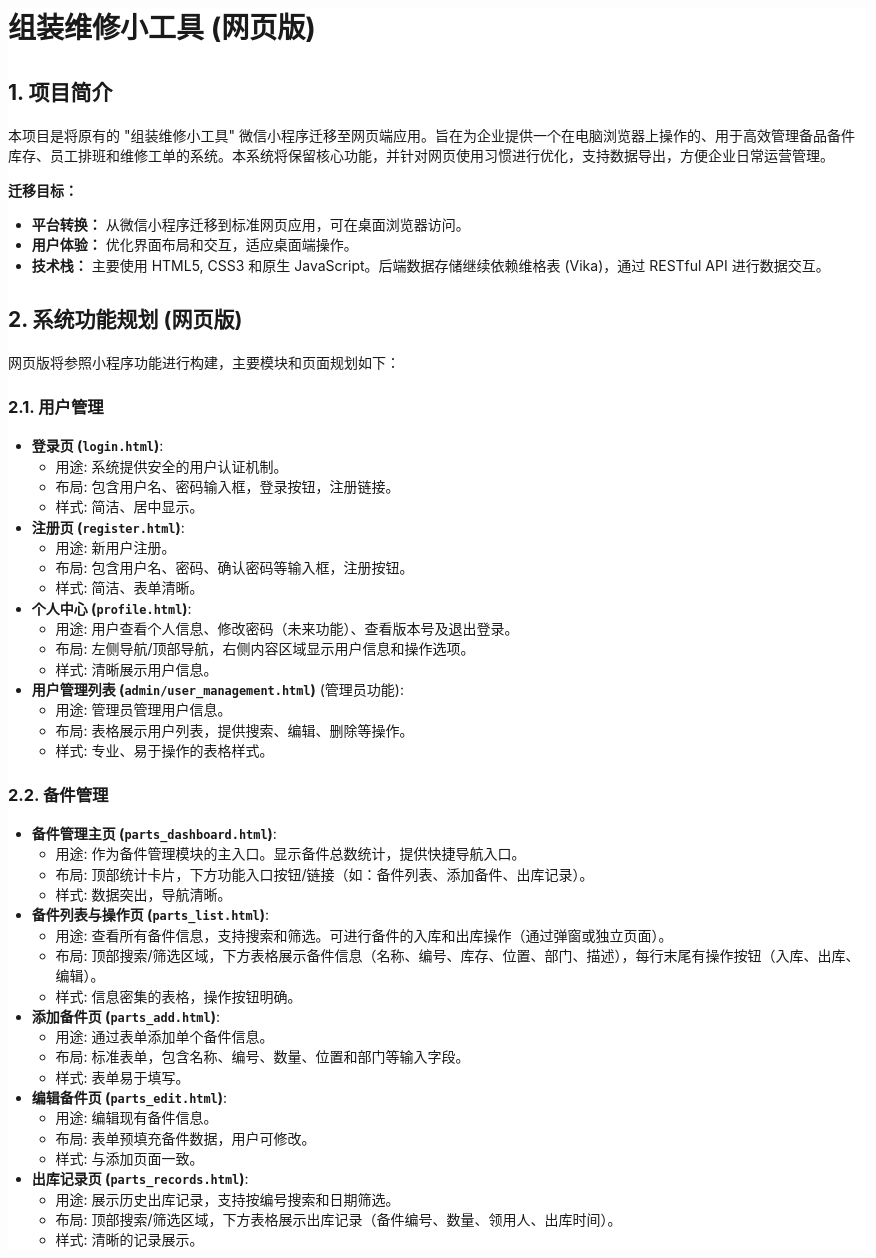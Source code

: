 # 组装维修小工具 (网页版)

## 1. 项目简介

本项目是将原有的 "组装维修小工具" 微信小程序迁移至网页端应用。旨在为企业提供一个在电脑浏览器上操作的、用于高效管理备品备件库存、员工排班和维修工单的系统。本系统将保留核心功能，并针对网页使用习惯进行优化，支持数据导出，方便企业日常运营管理。

**迁移目标：**

*   **平台转换：** 从微信小程序迁移到标准网页应用，可在桌面浏览器访问。
*   **用户体验：** 优化界面布局和交互，适应桌面端操作。
*   **技术栈：** 主要使用 HTML5, CSS3 和原生 JavaScript。后端数据存储继续依赖维格表 (Vika)，通过 RESTful API 进行数据交互。

## 2. 系统功能规划 (网页版)

网页版将参照小程序功能进行构建，主要模块和页面规划如下：

### 2.1. 用户管理

*   **登录页 (`login.html`)**:
    *   用途: 系统提供安全的用户认证机制。
    *   布局: 包含用户名、密码输入框，登录按钮，注册链接。
    *   样式: 简洁、居中显示。
*   **注册页 (`register.html`)**:
    *   用途: 新用户注册。
    *   布局: 包含用户名、密码、确认密码等输入框，注册按钮。
    *   样式: 简洁、表单清晰。
*   **个人中心 (`profile.html`)**:
    *   用途: 用户查看个人信息、修改密码（未来功能）、查看版本号及退出登录。
    *   布局: 左侧导航/顶部导航，右侧内容区域显示用户信息和操作选项。
    *   样式: 清晰展示用户信息。
*   **用户管理列表 (`admin/user_management.html`)** (管理员功能):
    *   用途: 管理员管理用户信息。
    *   布局: 表格展示用户列表，提供搜索、编辑、删除等操作。
    *   样式: 专业、易于操作的表格样式。

### 2.2. 备件管理

*   **备件管理主页 (`parts_dashboard.html`)**:
    *   用途: 作为备件管理模块的主入口。显示备件总数统计，提供快捷导航入口。
    *   布局: 顶部统计卡片，下方功能入口按钮/链接（如：备件列表、添加备件、出库记录）。
    *   样式: 数据突出，导航清晰。
*   **备件列表与操作页 (`parts_list.html`)**:
    *   用途: 查看所有备件信息，支持搜索和筛选。可进行备件的入库和出库操作（通过弹窗或独立页面）。
    *   布局: 顶部搜索/筛选区域，下方表格展示备件信息（名称、编号、库存、位置、部门、描述），每行末尾有操作按钮（入库、出库、编辑）。
    *   样式: 信息密集的表格，操作按钮明确。
*   **添加备件页 (`parts_add.html`)**:
    *   用途: 通过表单添加单个备件信息。
    *   布局: 标准表单，包含名称、编号、数量、位置和部门等输入字段。
    *   样式: 表单易于填写。
*   **编辑备件页 (`parts_edit.html`)**:
    *   用途: 编辑现有备件信息。
    *   布局: 表单预填充备件数据，用户可修改。
    *   样式: 与添加页面一致。
*   **出库记录页 (`parts_records.html`)**:
    *   用途: 展示历史出库记录，支持按编号搜索和日期筛选。
    *   布局: 顶部搜索/筛选区域，下方表格展示出库记录（备件编号、数量、领用人、出库时间）。
    *   样式: 清晰的记录展示。
